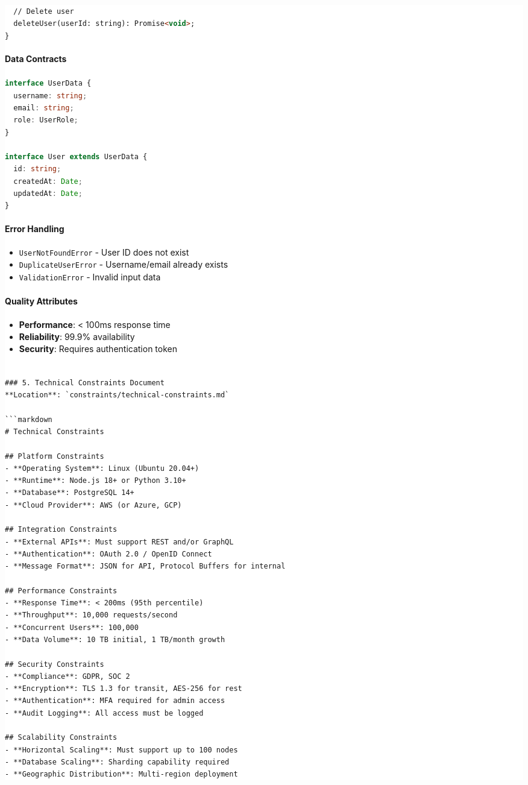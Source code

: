 ```markdown
  // Delete user
  deleteUser(userId: string): Promise<void>;
}
```

#### Data Contracts
```typescript
interface UserData {
  username: string;
  email: string;
  role: UserRole;
}

interface User extends UserData {
  id: string;
  createdAt: Date;
  updatedAt: Date;
}
```

#### Error Handling
- `UserNotFoundError` - User ID does not exist
- `DuplicateUserError` - Username/email already exists
- `ValidationError` - Invalid input data

#### Quality Attributes
- **Performance**: < 100ms response time
- **Reliability**: 99.9% availability
- **Security**: Requires authentication token
```

### 5. Technical Constraints Document
**Location**: `constraints/technical-constraints.md`

```markdown
# Technical Constraints

## Platform Constraints
- **Operating System**: Linux (Ubuntu 20.04+)
- **Runtime**: Node.js 18+ or Python 3.10+
- **Database**: PostgreSQL 14+
- **Cloud Provider**: AWS (or Azure, GCP)

## Integration Constraints
- **External APIs**: Must support REST and/or GraphQL
- **Authentication**: OAuth 2.0 / OpenID Connect
- **Message Format**: JSON for API, Protocol Buffers for internal

## Performance Constraints
- **Response Time**: < 200ms (95th percentile)
- **Throughput**: 10,000 requests/second
- **Concurrent Users**: 100,000
- **Data Volume**: 10 TB initial, 1 TB/month growth

## Security Constraints
- **Compliance**: GDPR, SOC 2
- **Encryption**: TLS 1.3 for transit, AES-256 for rest
- **Authentication**: MFA required for admin access
- **Audit Logging**: All access must be logged

## Scalability Constraints
- **Horizontal Scaling**: Must support up to 100 nodes
- **Database Scaling**: Sharding capability required
- **Geographic Distribution**: Multi-region deployment
```